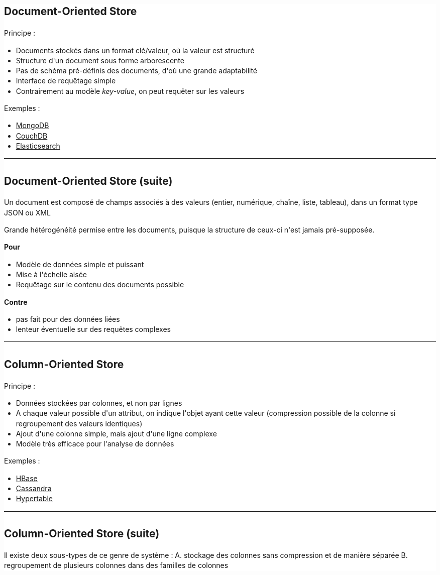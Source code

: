 ## Document-Oriented Store

Principe :
- Documents stockés dans un format clé/valeur, où la valeur est structuré
- Structure d'un document sous forme arborescente
- Pas de schéma pré-définis des documents, d'où une grande adaptabilité
- Interface de requêtage simple
- Contrairement au modèle *key-value*, on peut requêter sur les valeurs

Exemples :
- [MongoDB](http://www.mongodb.org/)
- [CouchDB](http://couchdb.apache.org/)
- [Elasticsearch](http://www.elasticsearch.org/)

---
## Document-Oriented Store (suite)

Un document est composé de champs associés à des valeurs (entier, numérique, chaîne, liste,
tableau), dans un format type JSON ou XML

Grande hétérogénéité permise entre les documents, puisque la structure de ceux-ci n'est 
jamais pré-supposée.

**Pour**
- Modèle de données simple et puissant
- Mise à l'échelle aisée
- Requêtage sur le contenu des documents possible

**Contre**
- pas fait pour des données liées
- lenteur éventuelle sur des requêtes complexes

---
## Column-Oriented Store

Principe :
- Données stockées par colonnes, et non par lignes
- A chaque valeur possible d'un attribut, on indique l'objet ayant cette valeur
(compression possible de la colonne si regroupement des valeurs identiques)
- Ajout d'une colonne simple, mais ajout d'une ligne complexe
- Modèle très efficace pour l'analyse de données

Exemples :
- [HBase](http://hbase.apache.org/)
- [Cassandra](https://cassandra.apache.org/)
- [Hypertable](http://hypertable.org/)

---
## Column-Oriented Store (suite)

Il existe deux sous-types de ce genre de système :
A. stockage des colonnes sans compression et de manière séparée
B. regroupement de plusieurs colonnes dans des familles de colonnes
